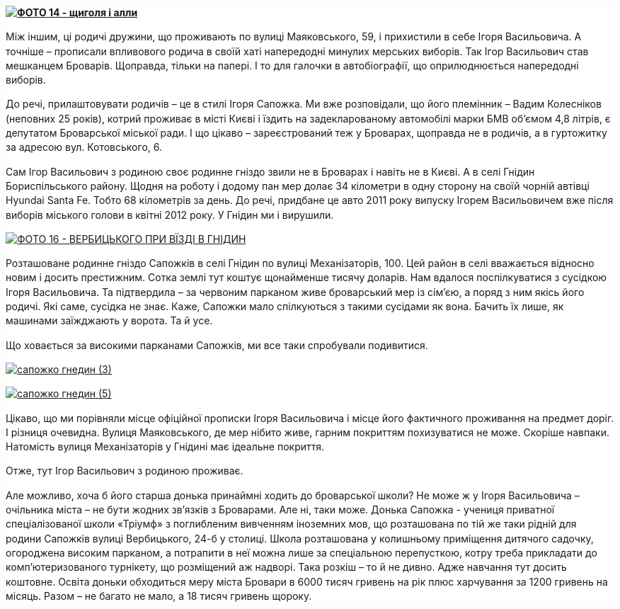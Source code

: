 **[![ФОТО 14 - щиголя і алли](https://mpz.brovary.org/wp-content/uploads/2015/09/FOTO-14-shhygolya-i-ally.jpg)](https://mpz.brovary.org/wp-content/uploads/2015/09/FOTO-14-shhygolya-i-ally.jpg)**

Між іншим, ці родичі дружини, що проживають по вулиці Маяковського, 59, і прихистили в себе Ігоря Васильовича. А точніше – прописали впливового родича в своїй хаті напередодні минулих мерських виборів. Так Ігор Васильович став мешканцем Броварів. Щоправда, тільки на папері. І то для галочки в автобіографії, що оприлюднюється напередодні виборів.

До речі, прилаштовувати родичів – це в стилі Ігоря Сапожка. Ми вже розповідали, що його племінник – Вадим Колесніков (неповних 25 років), котрий проживає в місті Києві і їздить на задекларованому автомобілі марки БМВ об’ємом 4,8 літрів, є депутатом Броварської міської ради. І що цікаво – зареєстрований теж у Броварах, щоправда не в родичів, а в гуртожитку за адресою вул. Котовського, 6.

Сам Ігор Васильович з родиною своє родинне гніздо звили не в Броварах і навіть не в Києві. А в селі Гнідин Бориспільського району. Щодня на роботу і додому пан мер долає 34 кілометри в одну сторону на своїй чорній автівці Hyundai Santa Fe. Тобто 68 кілометрів за день. До речі, придбане це авто 2011 року випуску Ігорем Васильовичем вже після виборів міського голови в квітні 2012 року. У Гнідин ми і вирушили.

[![ФОТО 16 - ВЕРБИЦЬКОГО ПРИ ВЇЗДІ В ГНІДИН](https://mpz.brovary.org/wp-content/uploads/2015/09/FOTO-16-VERBYTSKOGO-PRY-VYIZDI-V-GNIDYN.jpg)](https://mpz.brovary.org/wp-content/uploads/2015/09/FOTO-16-VERBYTSKOGO-PRY-VYIZDI-V-GNIDYN.jpg)

Розташоване родинне гніздо Сапожків в селі Гнідин по вулиці Механізаторів, 100. Цей район в селі вважається відносно новим і досить престижним. Сотка землі тут коштує щонайменше тисячу доларів. Нам вдалося поспілкуватися з сусідкою Ігоря Васильовича. Та підтвердила – за червоним парканом живе броварський мер із сім’єю, а поряд з ним якісь його родичі. Які саме, сусідка не знає. Каже, Сапожки мало спілкуються з такими сусідами як вона. Бачить їх лише, як машинами заїжджають у ворота. Та й усе.

Що ховається за високими парканами Сапожків, ми все таки спробували подивитися.

[![сапожко гнедин (3)](https://mpz.brovary.org/wp-content/uploads/2015/09/sapozhko-gnedyn-3.jpg)](https://mpz.brovary.org/wp-content/uploads/2015/09/sapozhko-gnedyn-3.jpg)

[![сапожко гнедин (5)](https://mpz.brovary.org/wp-content/uploads/2015/09/sapozhko-gnedyn-5.jpg)](https://mpz.brovary.org/wp-content/uploads/2015/09/sapozhko-gnedyn-5.jpg)

Цікаво, що ми порівняли місце офіційної прописки Ігоря Васильовича і місце його фактичного проживання на предмет доріг. І різниця очевидна. Вулиця Маяковського, де мер нібито живе, гарним покриттям похизуватися не може. Скоріше навпаки. Натомість вулиця Механізаторів у Гнідині має ідеальне покриття.

<iframe src="https://www.youtube.com/embed/qjuxkNVU-c8" width="560" height="315" frameborder="0" allowfullscreen="allowfullscreen"></iframe>

Отже, тут Ігор Васильович з родиною проживає.

Але можливо, хоча б його старша донька принаймні ходить до броварської школи? Не може ж у Ігоря Васильовича – очільника міста – не бути жодних зв’язків з Броварами. Але ні, таки може. Донька Сапожка - учениця приватної спеціалізованої школи «Тріумф» з поглибленим вивченням іноземних мов, що розташована по тій же таки рідній для родини Сапожків вулиці Вербицького, 24-б у столиці. Школа розташована у колишньому приміщення дитячого садочку, огороджена високим парканом, а потрапити в неї можна лише за спеціальною перепусткою, котру треба прикладати до комп’ютеризованого турнікету, що розміщений аж надворі. Така розкіш – то й не дивно. Адже навчання тут досить коштовне. Освіта доньки обходиться меру міста Бровари в 6000 тисяч гривень на рік плюс харчування за 1200 гривень на місяць. Разом – не багато не мало, а 18 тисяч гривень щороку.
